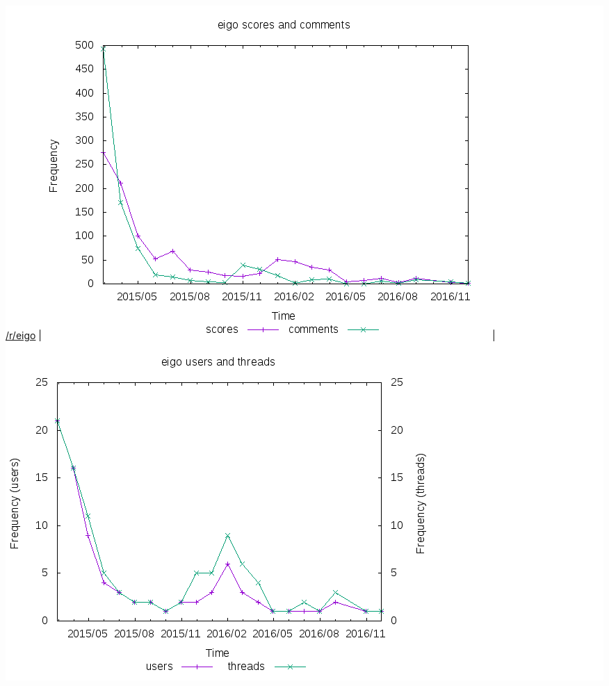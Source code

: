 [/r/eigo](https://reddit.com/r/eigo) | ![グラフ](r/eigo/scores-comments_time.png) | ![グラフ](r/eigo/users-threads_time.png)